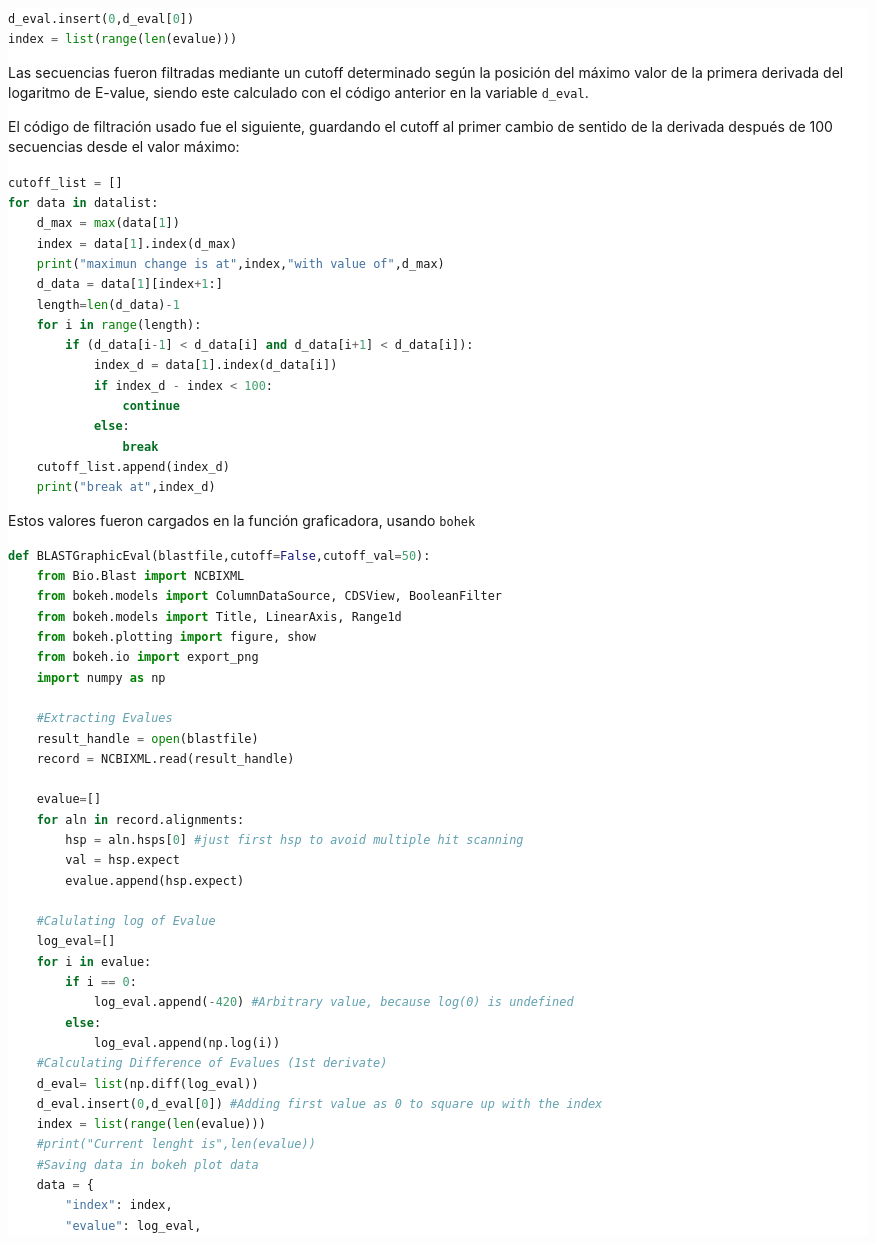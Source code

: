 ```python
d_eval.insert(0,d_eval[0])
index = list(range(len(evalue)))
```

Las secuencias fueron filtradas mediante un cutoff determinado según la posición del máximo valor de la primera derivada del logaritmo de E-value, siendo este calculado con el código anterior en la variable `d_eval`.

El código de filtración usado fue el siguiente, guardando el cutoff al primer cambio de sentido de la derivada después de 100 secuencias desde el valor máximo:
```python
cutoff_list = []
for data in datalist:
    d_max = max(data[1])
    index = data[1].index(d_max)
    print("maximun change is at",index,"with value of",d_max)
    d_data = data[1][index+1:]
    length=len(d_data)-1
    for i in range(length):
        if (d_data[i-1] < d_data[i] and d_data[i+1] < d_data[i]):
            index_d = data[1].index(d_data[i])
            if index_d - index < 100:
                continue
            else:
                break
    cutoff_list.append(index_d)
    print("break at",index_d)
```

Estos valores fueron cargados en la función graficadora, usando `bohek`
```python
def BLASTGraphicEval(blastfile,cutoff=False,cutoff_val=50):
    from Bio.Blast import NCBIXML
    from bokeh.models import ColumnDataSource, CDSView, BooleanFilter
    from bokeh.models import Title, LinearAxis, Range1d
    from bokeh.plotting import figure, show
    from bokeh.io import export_png
    import numpy as np

    #Extracting Evalues
    result_handle = open(blastfile)
    record = NCBIXML.read(result_handle)

    evalue=[]
    for aln in record.alignments:
        hsp = aln.hsps[0] #just first hsp to avoid multiple hit scanning
        val = hsp.expect
        evalue.append(hsp.expect)

    #Calulating log of Evalue
    log_eval=[]
    for i in evalue:
        if i == 0:
            log_eval.append(-420) #Arbitrary value, because log(0) is undefined
        else:
            log_eval.append(np.log(i))
    #Calculating Difference of Evalues (1st derivate)
    d_eval= list(np.diff(log_eval))
    d_eval.insert(0,d_eval[0]) #Adding first value as 0 to square up with the index
    index = list(range(len(evalue)))
    #print("Current lenght is",len(evalue))
    #Saving data in bokeh plot data
    data = {
        "index": index,
        "evalue": log_eval,
```